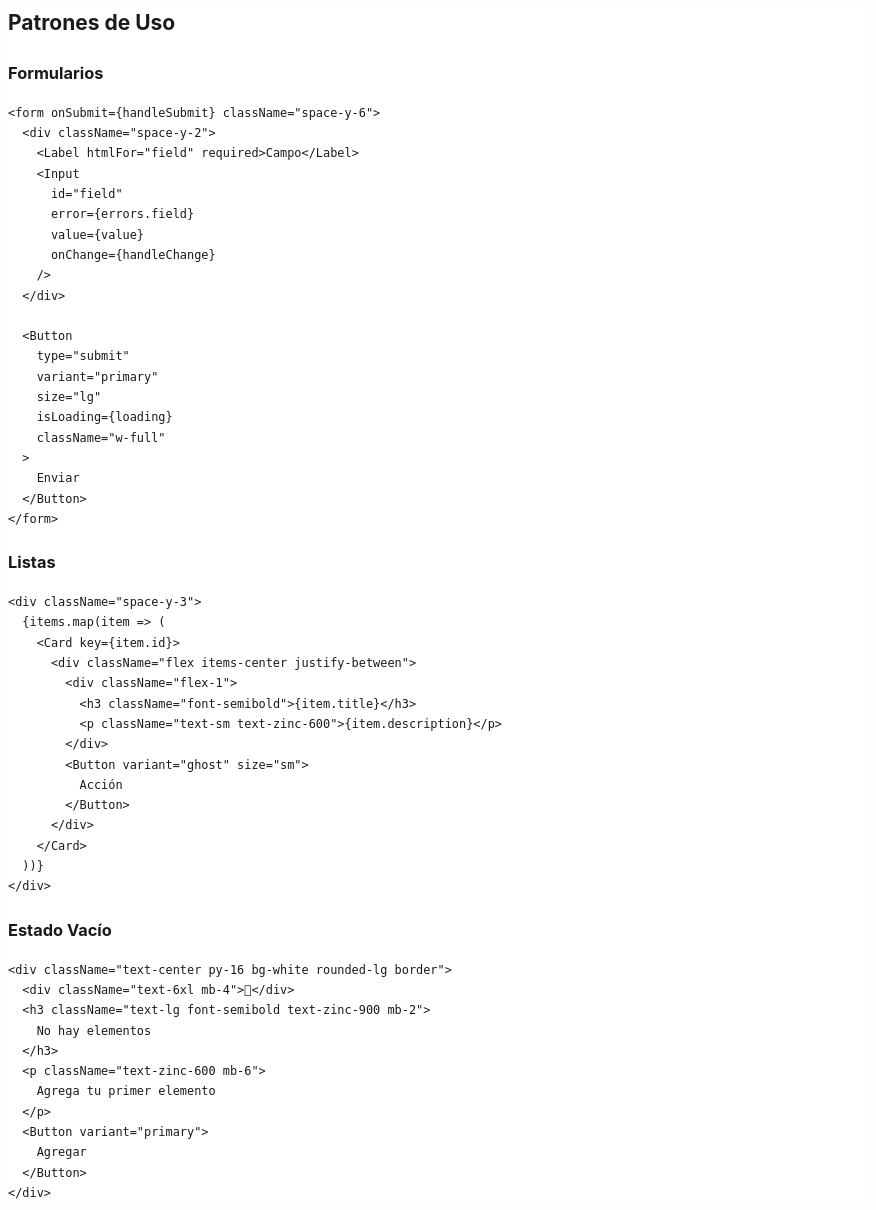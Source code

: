 
## Patrones de Uso

### Formularios

```tsx
<form onSubmit={handleSubmit} className="space-y-6">
  <div className="space-y-2">
    <Label htmlFor="field" required>Campo</Label>
    <Input 
      id="field"
      error={errors.field}
      value={value}
      onChange={handleChange}
    />
  </div>
  
  <Button 
    type="submit" 
    variant="primary" 
    size="lg"
    isLoading={loading}
    className="w-full"
  >
    Enviar
  </Button>
</form>
```

### Listas

```tsx
<div className="space-y-3">
  {items.map(item => (
    <Card key={item.id}>
      <div className="flex items-center justify-between">
        <div className="flex-1">
          <h3 className="font-semibold">{item.title}</h3>
          <p className="text-sm text-zinc-600">{item.description}</p>
        </div>
        <Button variant="ghost" size="sm">
          Acción
        </Button>
      </div>
    </Card>
  ))}
</div>
```

### Estado Vacío

```tsx
<div className="text-center py-16 bg-white rounded-lg border">
  <div className="text-6xl mb-4">🎄</div>
  <h3 className="text-lg font-semibold text-zinc-900 mb-2">
    No hay elementos
  </h3>
  <p className="text-zinc-600 mb-6">
    Agrega tu primer elemento
  </p>
  <Button variant="primary">
    Agregar
  </Button>
</div>
```
